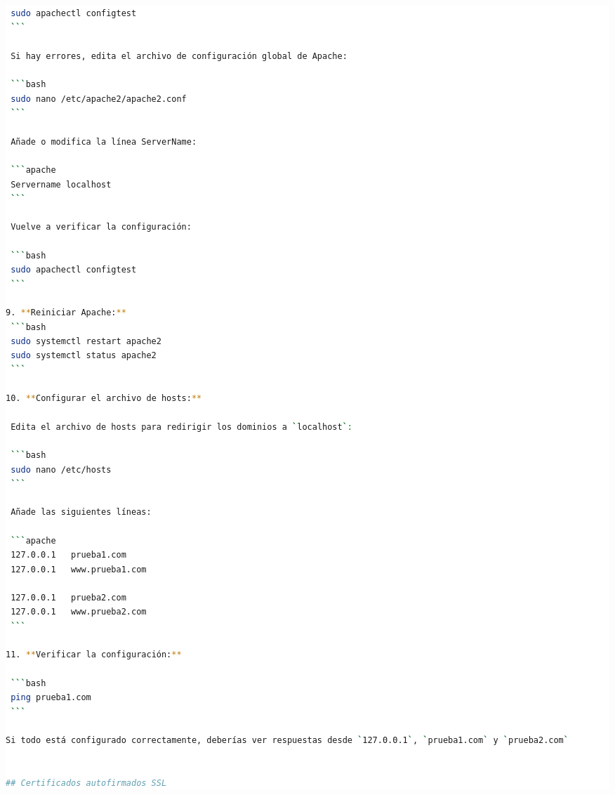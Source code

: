    ```bash
    sudo apachectl configtest
    ```

    Si hay errores, edita el archivo de configuración global de Apache:

    ```bash
    sudo nano /etc/apache2/apache2.conf
    ```

    Añade o modifica la línea ServerName:

    ```apache
    Servername localhost
    ```

    Vuelve a verificar la configuración:

    ```bash
    sudo apachectl configtest
    ```

9. **Reiniciar Apache:**
    ```bash
    sudo systemctl restart apache2
    sudo systemctl status apache2
    ```

10. **Configurar el archivo de hosts:**

    Edita el archivo de hosts para redirigir los dominios a `localhost`:

    ```bash
    sudo nano /etc/hosts
    ```

    Añade las siguientes líneas:

    ```apache
    127.0.0.1   prueba1.com
    127.0.0.1   www.prueba1.com

    127.0.0.1   prueba2.com
    127.0.0.1   www.prueba2.com
    ```

11. **Verificar la configuración:**

    ```bash
    ping prueba1.com
    ```

Si todo está configurado correctamente, deberías ver respuestas desde `127.0.0.1`, `prueba1.com` y `prueba2.com`


## Certificados autofirmados SSL